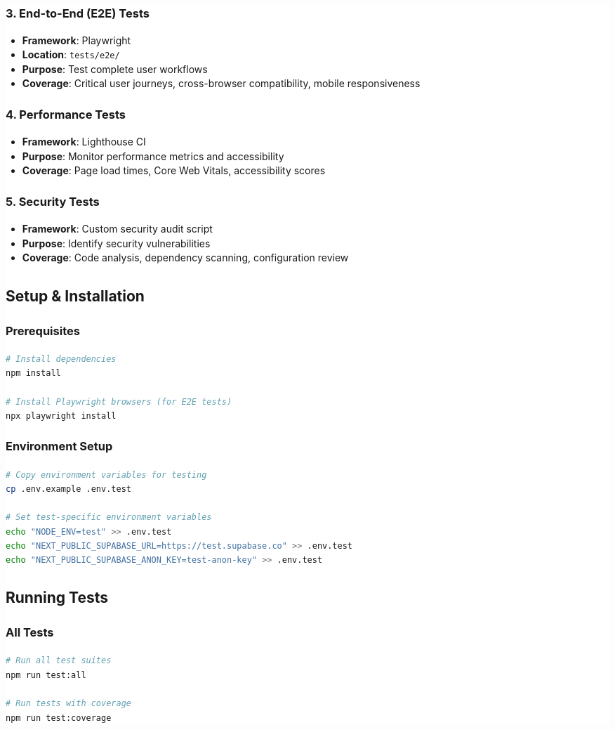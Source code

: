### 3. End-to-End (E2E) Tests
- **Framework**: Playwright
- **Location**: `tests/e2e/`
- **Purpose**: Test complete user workflows
- **Coverage**: Critical user journeys, cross-browser compatibility, mobile responsiveness

### 4. Performance Tests
- **Framework**: Lighthouse CI
- **Purpose**: Monitor performance metrics and accessibility
- **Coverage**: Page load times, Core Web Vitals, accessibility scores

### 5. Security Tests
- **Framework**: Custom security audit script
- **Purpose**: Identify security vulnerabilities
- **Coverage**: Code analysis, dependency scanning, configuration review

## Setup & Installation

### Prerequisites
```bash
# Install dependencies
npm install

# Install Playwright browsers (for E2E tests)
npx playwright install
```

### Environment Setup
```bash
# Copy environment variables for testing
cp .env.example .env.test

# Set test-specific environment variables
echo "NODE_ENV=test" >> .env.test
echo "NEXT_PUBLIC_SUPABASE_URL=https://test.supabase.co" >> .env.test
echo "NEXT_PUBLIC_SUPABASE_ANON_KEY=test-anon-key" >> .env.test
```

## Running Tests

### All Tests
```bash
# Run all test suites
npm run test:all

# Run tests with coverage
npm run test:coverage
```
